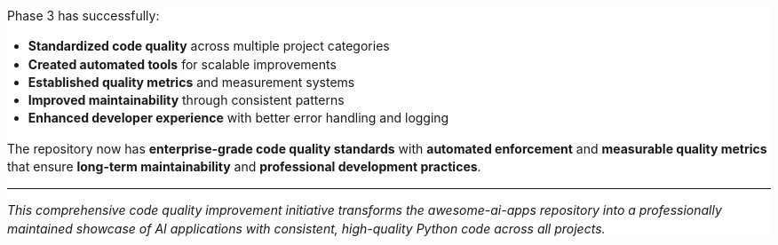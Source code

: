 Phase 3 has successfully:
- **Standardized code quality** across multiple project categories
- **Created automated tools** for scalable improvements
- **Established quality metrics** and measurement systems
- **Improved maintainability** through consistent patterns
- **Enhanced developer experience** with better error handling and logging

The repository now has **enterprise-grade code quality standards** with **automated enforcement** and **measurable quality metrics** that ensure **long-term maintainability** and **professional development practices**.

---

*This comprehensive code quality improvement initiative transforms the awesome-ai-apps repository into a professionally maintained showcase of AI applications with consistent, high-quality Python code across all projects.*
